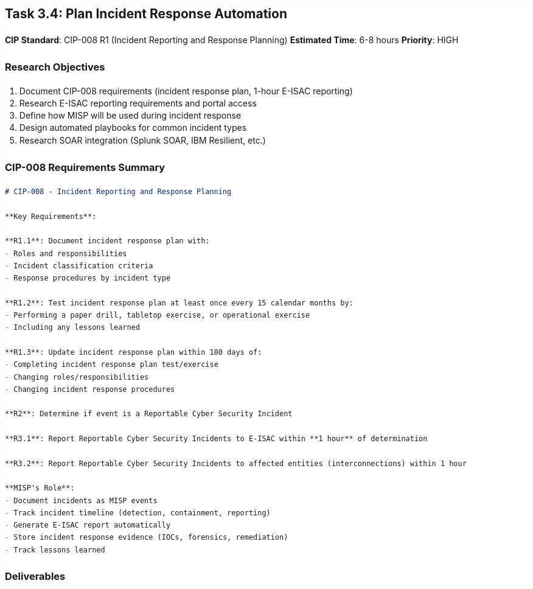 ## Task 3.4: Plan Incident Response Automation

**CIP Standard**: CIP-008 R1 (Incident Reporting and Response Planning)
**Estimated Time**: 6-8 hours
**Priority**: HIGH

### Research Objectives

1. Document CIP-008 requirements (incident response plan, 1-hour E-ISAC reporting)
2. Research E-ISAC reporting requirements and portal access
3. Define how MISP will be used during incident response
4. Design automated playbooks for common incident types
5. Research SOAR integration (Splunk SOAR, IBM Resilient, etc.)

### CIP-008 Requirements Summary

```markdown
# CIP-008 - Incident Reporting and Response Planning

**Key Requirements**:

**R1.1**: Document incident response plan with:
- Roles and responsibilities
- Incident classification criteria
- Response procedures by incident type

**R1.2**: Test incident response plan at least once every 15 calendar months by:
- Performing a paper drill, tabletop exercise, or operational exercise
- Including any lessons learned

**R1.3**: Update incident response plan within 180 days of:
- Completing incident response plan test/exercise
- Changing roles/responsibilities
- Changing incident response procedures

**R2**: Determine if event is a Reportable Cyber Security Incident

**R3.1**: Report Reportable Cyber Security Incidents to E-ISAC within **1 hour** of determination

**R3.2**: Report Reportable Cyber Security Incidents to affected entities (interconnections) within 1 hour

**MISP's Role**:
- Document incidents as MISP events
- Track incident timeline (detection, containment, reporting)
- Generate E-ISAC report automatically
- Store incident response evidence (IOCs, forensics, remediation)
- Track lessons learned
```

### Deliverables

